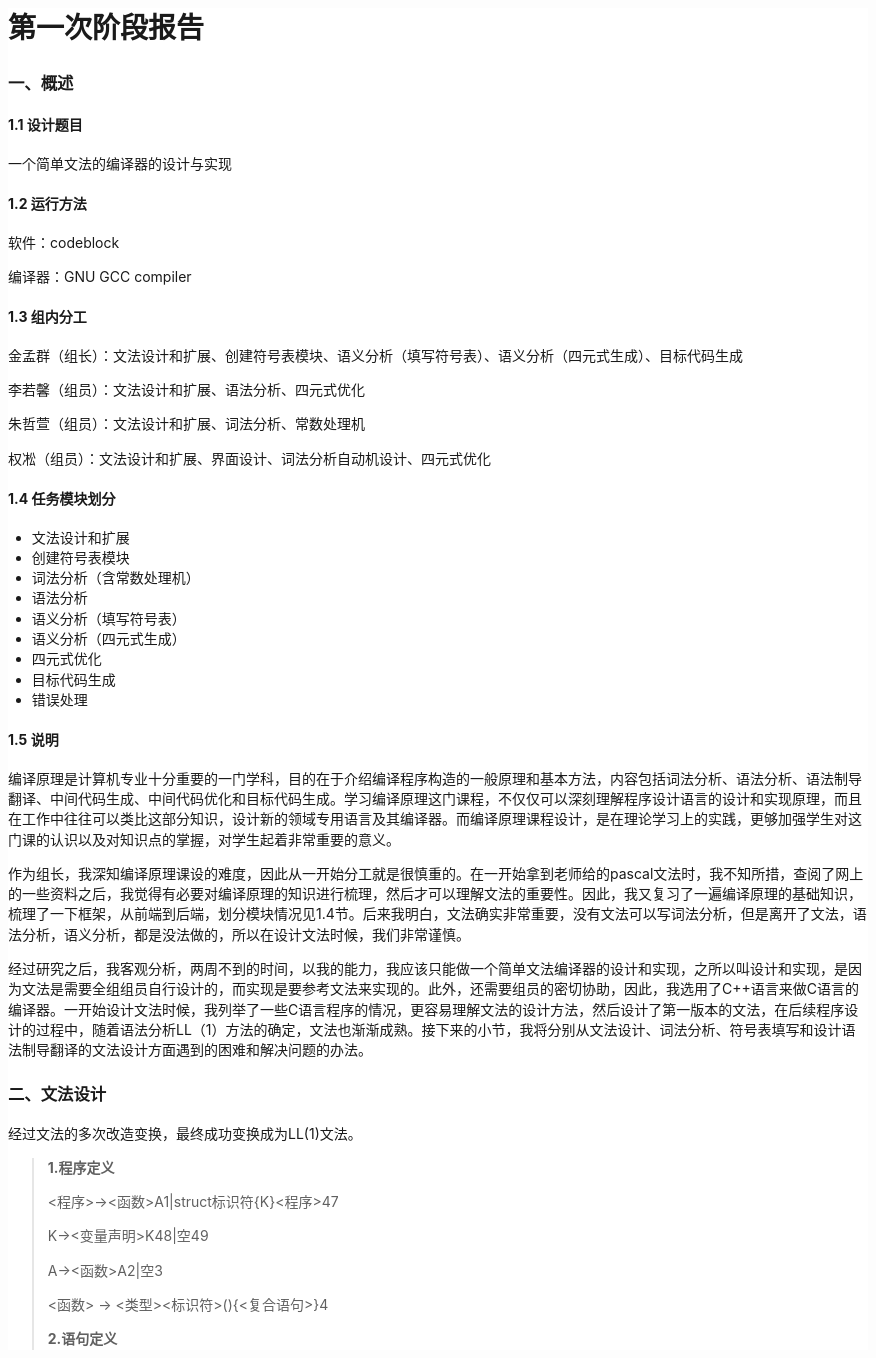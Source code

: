 # 第一次阶段报告

### 一、概述

#### 1.1 设计题目

一个简单文法的编译器的设计与实现

#### 1.2 运行方法

软件：codeblock

编译器：GNU GCC compiler

#### 1.3 组内分工

金孟群（组长）：文法设计和扩展、创建符号表模块、语义分析（填写符号表）、语义分析（四元式生成）、目标代码生成

李若馨（组员）：文法设计和扩展、语法分析、四元式优化

朱哲萱（组员）：文法设计和扩展、词法分析、常数处理机

权凇（组员）：文法设计和扩展、界面设计、词法分析自动机设计、四元式优化

#### 1.4 任务模块划分

+ 文法设计和扩展
+ 创建符号表模块
+ 词法分析（含常数处理机）
+ 语法分析
+ 语义分析（填写符号表）
+ 语义分析（四元式生成）
+ 四元式优化
+ 目标代码生成
+ 错误处理

#### 1.5 说明

编译原理是计算机专业十分重要的一门学科，目的在于介绍编译程序构造的一般原理和基本方法，内容包括词法分析、语法分析、语法制导翻译、中间代码生成、中间代码优化和目标代码生成。学习编译原理这门课程，不仅仅可以深刻理解程序设计语言的设计和实现原理，而且在工作中往往可以类比这部分知识，设计新的领域专用语言及其编译器。而编译原理课程设计，是在理论学习上的实践，更够加强学生对这门课的认识以及对知识点的掌握，对学生起着非常重要的意义。

作为组长，我深知编译原理课设的难度，因此从一开始分工就是很慎重的。在一开始拿到老师给的pascal文法时，我不知所措，查阅了网上的一些资料之后，我觉得有必要对编译原理的知识进行梳理，然后才可以理解文法的重要性。因此，我又复习了一遍编译原理的基础知识，梳理了一下框架，从前端到后端，划分模块情况见1.4节。后来我明白，文法确实非常重要，没有文法可以写词法分析，但是离开了文法，语法分析，语义分析，都是没法做的，所以在设计文法时候，我们非常谨慎。

经过研究之后，我客观分析，两周不到的时间，以我的能力，我应该只能做一个简单文法编译器的设计和实现，之所以叫设计和实现，是因为文法是需要全组组员自行设计的，而实现是要参考文法来实现的。此外，还需要组员的密切协助，因此，我选用了C++语言来做C语言的编译器。一开始设计文法时候，我列举了一些C语言程序的情况，更容易理解文法的设计方法，然后设计了第一版本的文法，在后续程序设计的过程中，随着语法分析LL（1）方法的确定，文法也渐渐成熟。接下来的小节，我将分别从文法设计、词法分析、符号表填写和设计语法制导翻译的文法设计方面遇到的困难和解决问题的办法。

### 二、文法设计

经过文法的多次改造变换，最终成功变换成为LL(1)文法。

> **1.程序定义**
>
> <程序>-><函数>A1|struct标识符{K}<程序>47
>
> K-><变量声明>K48|空49
>
> A-><函数>A2|空3
>
> <函数> →  <类型><标识符>(){<复合语句>}4
>
>  
>
> **2.语句定义**
>